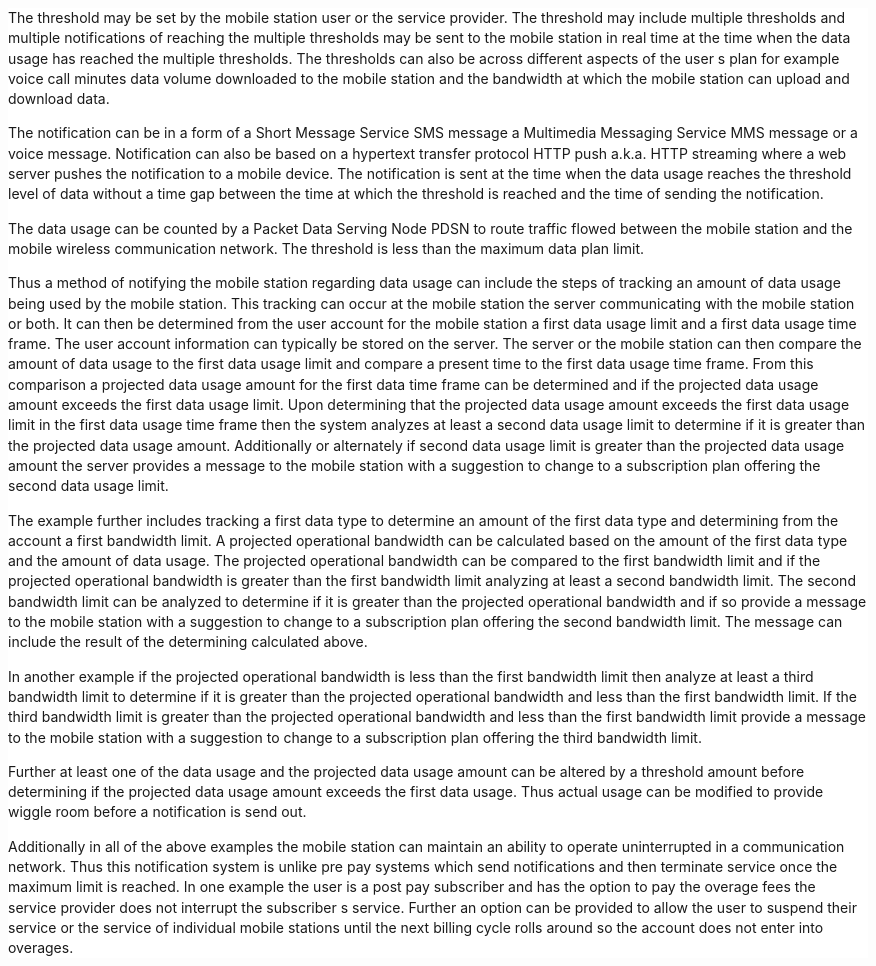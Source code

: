 The threshold may be set by the mobile station user or the service provider. The threshold may include multiple thresholds and multiple notifications of reaching the multiple thresholds may be sent to the mobile station in real time at the time when the data usage has reached the multiple thresholds. The thresholds can also be across different aspects of the user s plan for example voice call minutes data volume downloaded to the mobile station and the bandwidth at which the mobile station can upload and download data.

The notification can be in a form of a Short Message Service SMS message a Multimedia Messaging Service MMS message or a voice message. Notification can also be based on a hypertext transfer protocol HTTP push a.k.a. HTTP streaming where a web server pushes the notification to a mobile device. The notification is sent at the time when the data usage reaches the threshold level of data without a time gap between the time at which the threshold is reached and the time of sending the notification.

The data usage can be counted by a Packet Data Serving Node PDSN to route traffic flowed between the mobile station and the mobile wireless communication network. The threshold is less than the maximum data plan limit.

Thus a method of notifying the mobile station regarding data usage can include the steps of tracking an amount of data usage being used by the mobile station. This tracking can occur at the mobile station the server communicating with the mobile station or both. It can then be determined from the user account for the mobile station a first data usage limit and a first data usage time frame. The user account information can typically be stored on the server. The server or the mobile station can then compare the amount of data usage to the first data usage limit and compare a present time to the first data usage time frame. From this comparison a projected data usage amount for the first data time frame can be determined and if the projected data usage amount exceeds the first data usage limit. Upon determining that the projected data usage amount exceeds the first data usage limit in the first data usage time frame then the system analyzes at least a second data usage limit to determine if it is greater than the projected data usage amount. Additionally or alternately if second data usage limit is greater than the projected data usage amount the server provides a message to the mobile station with a suggestion to change to a subscription plan offering the second data usage limit.

The example further includes tracking a first data type to determine an amount of the first data type and determining from the account a first bandwidth limit. A projected operational bandwidth can be calculated based on the amount of the first data type and the amount of data usage. The projected operational bandwidth can be compared to the first bandwidth limit and if the projected operational bandwidth is greater than the first bandwidth limit analyzing at least a second bandwidth limit. The second bandwidth limit can be analyzed to determine if it is greater than the projected operational bandwidth and if so provide a message to the mobile station with a suggestion to change to a subscription plan offering the second bandwidth limit. The message can include the result of the determining calculated above.

In another example if the projected operational bandwidth is less than the first bandwidth limit then analyze at least a third bandwidth limit to determine if it is greater than the projected operational bandwidth and less than the first bandwidth limit. If the third bandwidth limit is greater than the projected operational bandwidth and less than the first bandwidth limit provide a message to the mobile station with a suggestion to change to a subscription plan offering the third bandwidth limit.

Further at least one of the data usage and the projected data usage amount can be altered by a threshold amount before determining if the projected data usage amount exceeds the first data usage. Thus actual usage can be modified to provide wiggle room before a notification is send out.

Additionally in all of the above examples the mobile station can maintain an ability to operate uninterrupted in a communication network. Thus this notification system is unlike pre pay systems which send notifications and then terminate service once the maximum limit is reached. In one example the user is a post pay subscriber and has the option to pay the overage fees the service provider does not interrupt the subscriber s service. Further an option can be provided to allow the user to suspend their service or the service of individual mobile stations until the next billing cycle rolls around so the account does not enter into overages.

